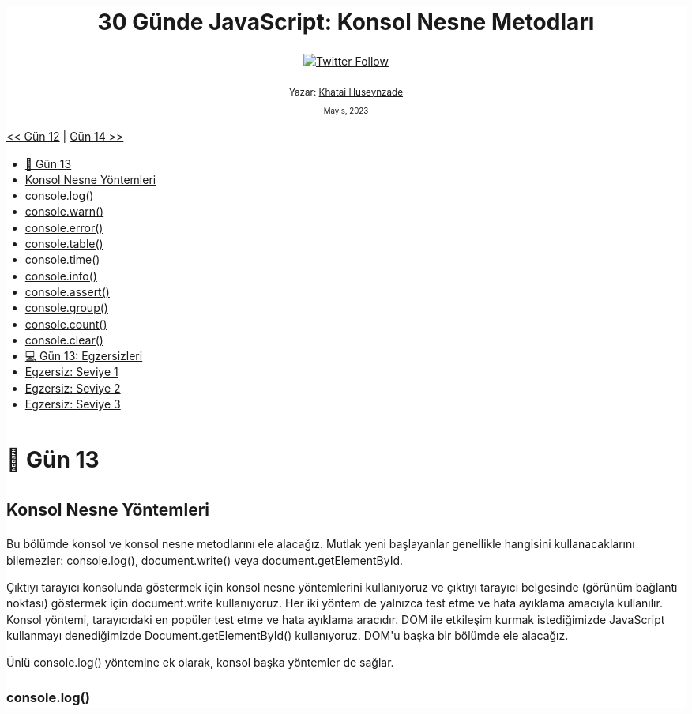 <div align="center">
<h1> 30 Günde JavaScript: Konsol Nesne Metodları</h1>

<a class="header-badge" target="_blank" href="https://twitter.com/developerkhatai">
<img alt="Twitter Follow" src="https://img.shields.io/twitter/follow/developerkhatai?style=social">
</a><br>

<sub>Yazar:
<a href="https://github.com/BilgeGates">Khatai Huseynzade</a><br>
<small>Mayıs, 2023</small>
</sub>

</div>
</div>

[<< Gün 12](../12_Gün_Düzenli_İfadeler/12_gün_düzenli_ifadeler.md) | [Gün 14 >>](../14_Gün_Hata_Yönetimi/14_gün_hata_yönetimi.md)

- [📔 Gün 13](#-Gün-13)
- [Konsol Nesne Yöntemleri](#Konsol-Nesne-Yöntemleri)
- [console.log()](#consolelog)
- [console.warn()](#consolewarn)
- [console.error()](#consoleerror)
- [console.table()](#consoletable)
- [console.time()](#consoletime)
- [console.info()](#consoleinfo)
- [console.assert()](#onsoleassert)
- [console.group()](#consolegroup)
- [console.count()](#consolecount)
- [console.clear()](#consoleclear)
- [💻 Gün 13: Egzersizleri](#-Gün-13-Egzersizleri)
- [Egzersiz: Seviye 1](#Egzersiz-Seviye-1)
- [Egzersiz: Seviye 2](#Egzersiz-Seviye-2)
- [Egzersiz: Seviye 3](#Egzersiz-Seviye-3)

# 📔 Gün 13

## Konsol Nesne Yöntemleri

Bu bölümde konsol ve konsol nesne metodlarını ele alacağız. Mutlak yeni başlayanlar genellikle hangisini kullanacaklarını bilemezler: console.log(), document.write() veya document.getElementById.

Çıktıyı tarayıcı konsolunda göstermek için konsol nesne yöntemlerini kullanıyoruz ve çıktıyı tarayıcı belgesinde (görünüm bağlantı noktası) göstermek için document.write kullanıyoruz. Her iki yöntem de yalnızca test etme ve hata ayıklama amacıyla kullanılır. Konsol yöntemi, tarayıcıdaki en popüler test etme ve hata ayıklama aracıdır. DOM ile etkileşim kurmak istediğimizde JavaScript kullanmayı denediğimizde Document.getElementById() kullanıyoruz. DOM'u başka bir bölümde ele alacağız.

Ünlü console.log() yöntemine ek olarak, konsol başka yöntemler de sağlar.

### console.log()
